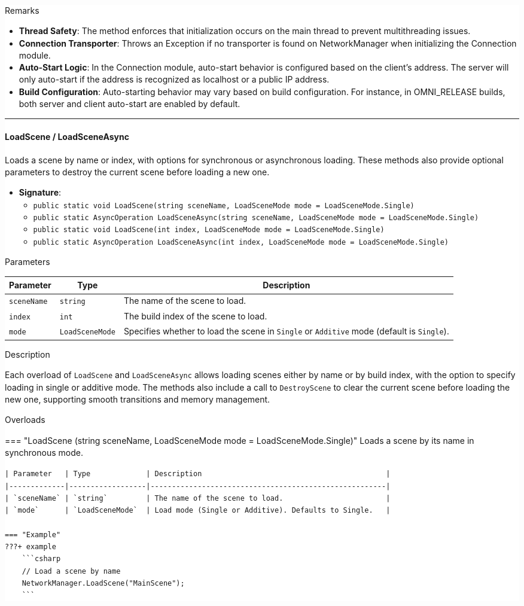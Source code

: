 Remarks

- **Thread Safety**: The method enforces that initialization occurs on the main thread to prevent multithreading issues.
- **Connection Transporter**: Throws an Exception if no transporter is found on NetworkManager when initializing the Connection module.
- **Auto-Start Logic**: In the Connection module, auto-start behavior is configured based on the client’s address. The server will only auto-start if the address is recognized as localhost or a public IP address.
- **Build Configuration**: Auto-starting behavior may vary based on build configuration. For instance, in OMNI_RELEASE builds, both server and client auto-start are enabled by default.

---

#### LoadScene / LoadSceneAsync

Loads a scene by name or index, with options for synchronous or asynchronous loading. These methods also provide optional parameters to destroy the current scene before loading a new one.

- **Signature**:
  - `public static void LoadScene(string sceneName, LoadSceneMode mode = LoadSceneMode.Single)`
  - `public static AsyncOperation LoadSceneAsync(string sceneName, LoadSceneMode mode = LoadSceneMode.Single)`
  - `public static void LoadScene(int index, LoadSceneMode mode = LoadSceneMode.Single)`
  - `public static AsyncOperation LoadSceneAsync(int index, LoadSceneMode mode = LoadSceneMode.Single)`

Parameters

| Parameter    | Type               | Description                                                                         |
|--------------|--------------------|-------------------------------------------------------------------------------------|
| `sceneName`  | `string`           | The name of the scene to load.                                                      |
| `index`      | `int`              | The build index of the scene to load.                                               |
| `mode`       | `LoadSceneMode`    | Specifies whether to load the scene in `Single` or `Additive` mode (default is `Single`). |

Description

Each overload of `LoadScene` and `LoadSceneAsync` allows loading scenes either by name or by build index, with the option to specify loading in single or additive mode. The methods also include a call to `DestroyScene` to clear the current scene before loading the new one, supporting smooth transitions and memory management.

Overloads

=== "LoadScene (string sceneName, LoadSceneMode mode = LoadSceneMode.Single)"
    Loads a scene by its name in synchronous mode.

    | Parameter   | Type             | Description                                           |
    |-------------|------------------|-------------------------------------------------------|
    | `sceneName` | `string`         | The name of the scene to load.                        |
    | `mode`      | `LoadSceneMode`  | Load mode (Single or Additive). Defaults to Single.   |

    === "Example"
    ???+ example
        ```csharp
        // Load a scene by name
        NetworkManager.LoadScene("MainScene");
        ```
